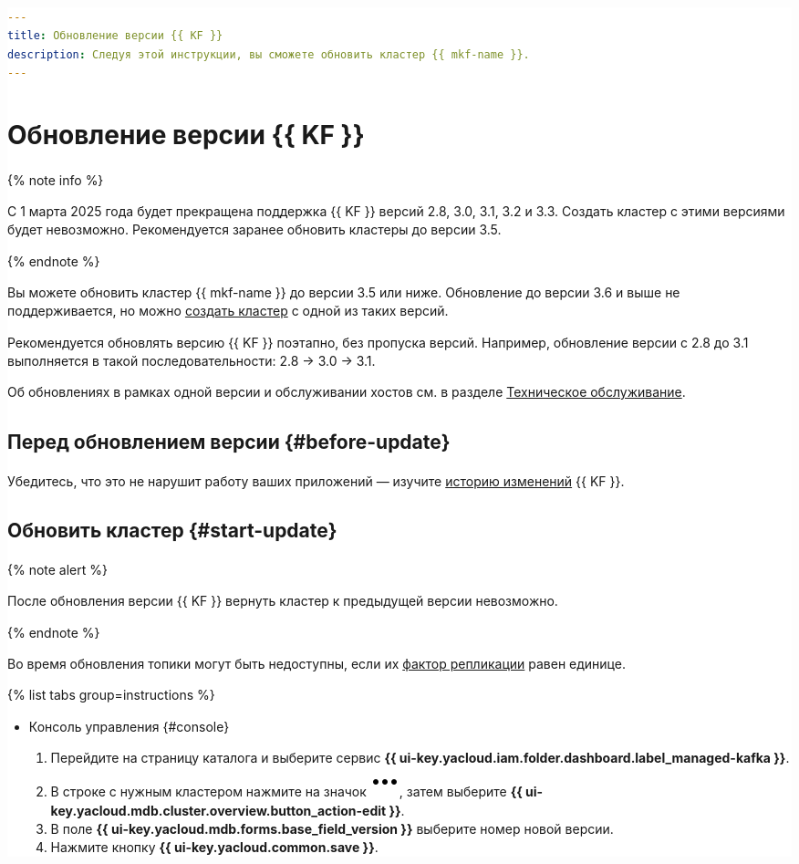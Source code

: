 ```yaml
---
title: Обновление версии {{ KF }}
description: Следуя этой инструкции, вы сможете обновить кластер {{ mkf-name }}.
---
```


# Обновление версии {{ KF }}


{% note info %}

С 1 марта 2025 года будет прекращена поддержка {{ KF }} версий 2.8, 3.0, 3.1, 3.2 и 3.3. Создать кластер с этими версиями будет невозможно. Рекомендуется заранее обновить кластеры до версии 3.5.

{% endnote %}


Вы можете обновить кластер {{ mkf-name }} до версии 3.5 или ниже. Обновление до версии 3.6 и выше не поддерживается, но можно [создать кластер](cluster-create.md#create-cluster) с одной из таких версий.

Рекомендуется обновлять версию {{ KF }} поэтапно, без пропуска версий. Например, обновление версии с 2.8 до 3.1 выполняется в такой последовательности: 2.8 → 3.0 → 3.1.

Об обновлениях в рамках одной версии и обслуживании хостов см. в разделе [Техническое обслуживание](../concepts/maintenance.md).

## Перед обновлением версии {#before-update}

Убедитесь, что это не нарушит работу ваших приложений — изучите [историю изменений](https://kafka.apache.org/downloads) {{ KF }}.

## Обновить кластер {#start-update}

{% note alert %}

После обновления версии {{ KF }} вернуть кластер к предыдущей версии невозможно.

{% endnote %}

Во время обновления топики могут быть недоступны, если их [фактор репликации](../concepts/settings-list.md#settings-topic-replication-factor) равен единице.

{% list tabs group=instructions %}

- Консоль управления {#console}

    1. Перейдите на страницу каталога и выберите сервис **{{ ui-key.yacloud.iam.folder.dashboard.label_managed-kafka }}**.
    1. В строке с нужным кластером нажмите на значок ![image](../../_assets/console-icons/ellipsis.svg), затем выберите **{{ ui-key.yacloud.mdb.cluster.overview.button_action-edit }}**.
    1. В поле **{{ ui-key.yacloud.mdb.forms.base_field_version }}** выберите номер новой версии.
    1. Нажмите кнопку **{{ ui-key.yacloud.common.save }}**.
